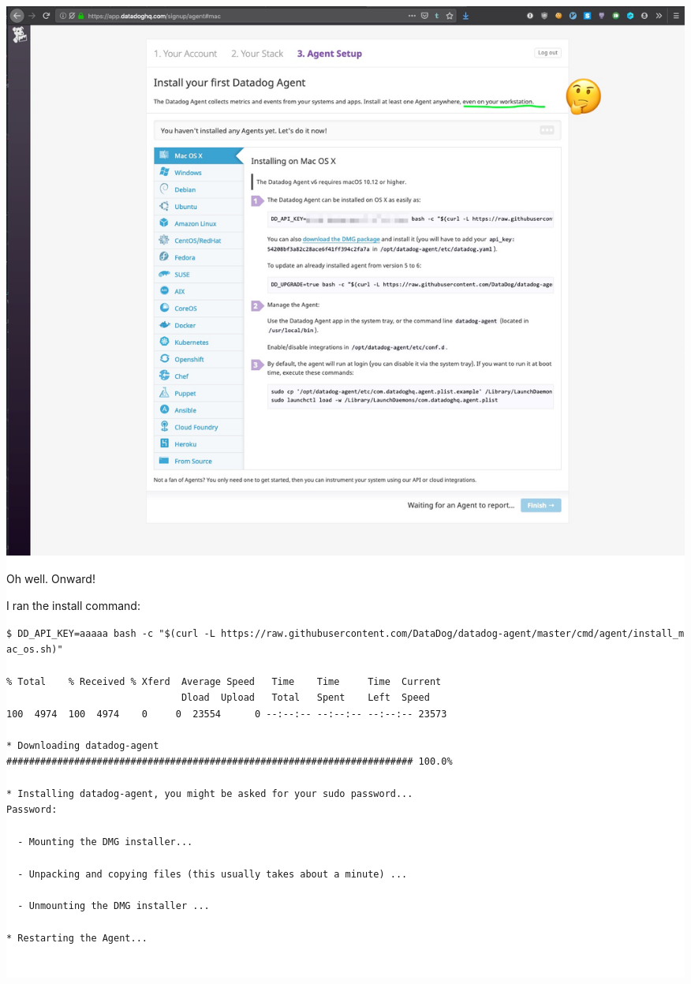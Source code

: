 ![install mac client](/images/2019-07-20-datadog_02.jpg)

Oh well. Onward!

I ran the install command:

```
$ DD_API_KEY=aaaaa bash -c "$(curl -L https://raw.githubusercontent.com/DataDog/datadog-agent/master/cmd/agent/install_mac_os.sh)"

% Total    % Received % Xferd  Average Speed   Time    Time     Time  Current
                               Dload  Upload   Total   Spent    Left  Speed
100  4974  100  4974    0     0  23554      0 --:--:-- --:--:-- --:--:-- 23573

* Downloading datadog-agent
######################################################################## 100.0%

* Installing datadog-agent, you might be asked for your sudo password...
Password:

  - Mounting the DMG installer...

  - Unpacking and copying files (this usually takes about a minute) ...

  - Unmounting the DMG installer ...

* Restarting the Agent...



```
